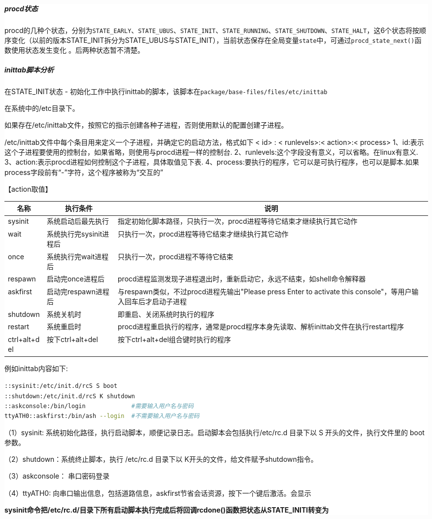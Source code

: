 ##### procd状态

procd的几种个状态，分别为`STATE_EARLY`、`STATE_UBUS`、`STATE_INIT`、`STATE_RUNNING`、`STATE_SHUTDOWN`、`STATE_HALT`，这6个状态将按顺序变化（以前的版本STATE_INIT拆分为STATE_UBUS与STATE_INIT），当前状态保存在全局变量`state`中，可通过`procd_state_next()`函数使用状态发生变化 。后两种状态暂不清楚。

##### inittab脚本分析

在STATE_INIT状态 - 初始化工作中执行inittab的脚本，该脚本在`package/base-files/files/etc/inittab`

在系统中的/etc目录下。

 如果存在/etc/inittab文件，按照它的指示创建各种子进程，否则使用默认的配置创建子进程。 

/etc/inittab文件中每个条目用来定义一个子进程，并确定它的启动方法，格式如下
< id> : < runlevels>:< action>:< process>
1、id:表示这个子进程要使用的控制台，如果省略，则使用与procd进程一样的控制台.
2、runlevels:这个字段没有意义，可以省略。在linux有意义.
3、action:表示procd进程如何控制这个子进程，具体取值见下表.
4、process:要执行的程序，它可以是可执行程序，也可以是脚本.如果process字段前有“-”字符，这个程序被称为“交互的”

【action取值】

| 名称         | 执行条件                | 说明                                                         |
| ------------ | ----------------------- | ------------------------------------------------------------ |
| sysinit      | 系统启动后最先执行      | 指定初始化脚本路径，只执行一次，procd进程等待它结束才继续执行其它动作 |
| wait         | 系统执行完sysinit进程后 | 只执行一次，procd进程等待它结束才继续执行其它动作            |
| once         | 系统执行完wait进程后    | 只执行一次，procd进程不等待它结束                            |
| respawn      | 启动完once进程后        | procd进程监测发现子进程退出时，重新启动它，永远不结束，如shell命令解释器 |
| askfirst     | 启动完respawn进程后     | 与respawn类似，不过procd进程先输出"Please press Enter to activate this console"，等用户输入回车后才启动子进程 |
| shutdown     | 系统关机时              | 即重启、关闭系统时执行的程序                                 |
| restart      | 系统重启时              | procd进程重启执行的程序，通常是procd程序本身先读取、解析inittab文件在执行restart程序 |
| ctrl+alt+del | 按下ctrl+alt+del        | 按下ctrl+alt+del组合键时执行的程序                           |

例如inittab内容如下:

```bash
::sysinit:/etc/init.d/rcS S boot
::shutdown:/etc/init.d/rcS K shutdown
::askconsole:/bin/login				#需要输入用户名与密码
ttyATH0::askfirst:/bin/ash --login  #不需要输入用户名与密码
```

（1）sysinit: 系统初始化路径，执行启动脚本，顺便记录日志。启动脚本会包括执行/etc/rc.d 目录下以 S 开头的文件，执行文件里的 boot 参数。

（2）shutdown：系统终止脚本，执行 /etc/rc.d 目录下以 K开头的文件，给文件赋予shutdown指令。

（3）askconsole： 串口密码登录

（4）ttyATH0: 向串口输出信息，包括道路信息，askfirst节省会话资源，按下一个键后激活。会显示

 **sysinit命令把/etc/rc.d/目录下所有启动脚本执行完成后将回调rcdone()函数把状态从STATE_INITl转变为**
